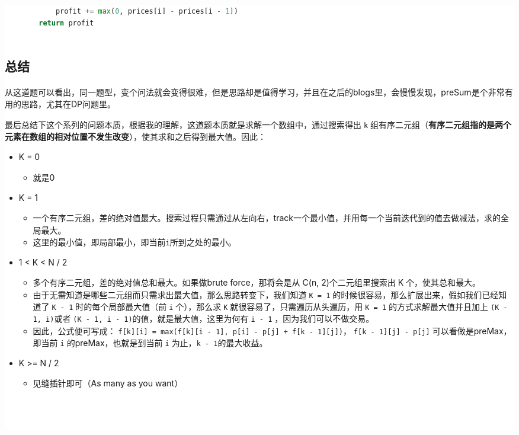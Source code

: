 ```python
            profit += max(0, prices[i] - prices[i - 1])
        return profit    
        
```

## 总结

从这道题可以看出，同一题型，变个问法就会变得很难，但是思路却是值得学习，并且在之后的blogs里，会慢慢发现，preSum是个非常有用的思路，尤其在DP问题里。

最后总结下这个系列的问题本质，根据我的理解，这道题本质就是求解一个数组中，通过搜索得出 `k` 组有序二元组（**有序二元组指的是两个元素在数组的相对位置不发生改变**），使其求和之后得到最大值。因此：

- K = 0

  - 就是0

- K = 1

  - 一个有序二元组，差的绝对值最大。搜索过程只需通过从左向右，track一个最小值，并用每一个当前迭代到的值去做减法，求的全局最大。
  - 这里的最小值，即局部最小，即当前`i`所到之处的最小。

- 1 < K < N / 2

  - 多个有序二元组，差的绝对值总和最大。如果做brute force，那将会是从 C(n, 2)个二元组里搜索出 K 个，使其总和最大。
  - 由于无需知道是哪些二元组而只需求出最大值，那么思路转变下，我们知道 `K = 1` 的时候很容易，那么扩展出来，假如我们已经知道了 `K - 1` 时的每个局部最大值（前 `i` 个），那么求 `K` 就很容易了，只需遍历从头遍历，用 `K = 1` 的方式求解最大值并且加上 `(K - 1, i)`或者 `(K - 1, i - 1)`的值，就是最大值，这里为何有 `i - 1` ，因为我们可以不做交易。
  - 因此，公式便可写成： `f[k][i] = max(f[k][i - 1], p[i] - p[j] + f[k - 1][j])`， `f[k - 1][j] - p[j]` 可以看做是preMax，即当前 `i` 的preMax，也就是到当前 `i` 为止，`k - 1`的最大收益。

- K >= N / 2

  - 见缝插针即可（As many as you want）

  ​

  ​
